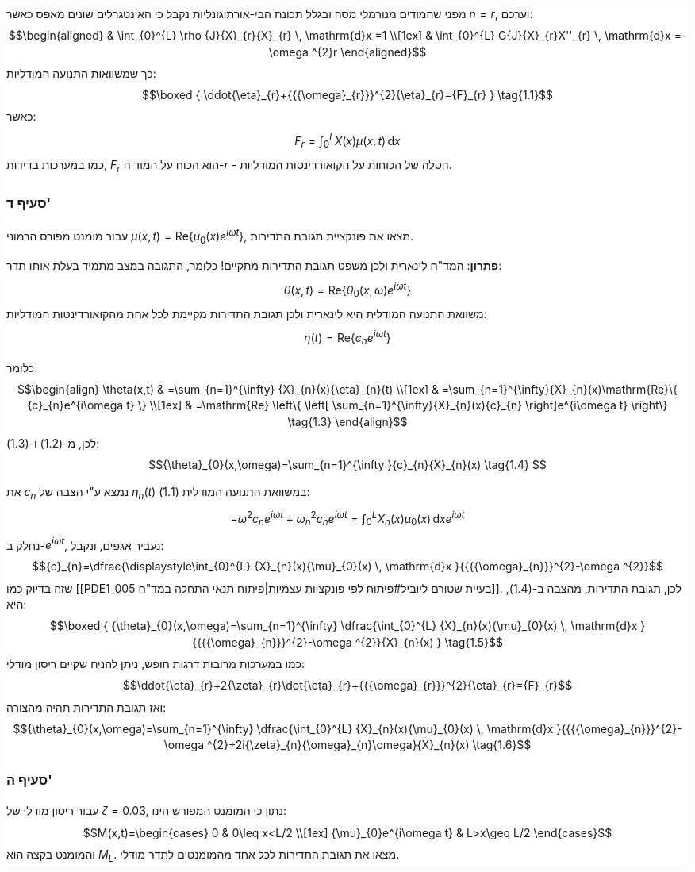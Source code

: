 מפני שהמודים מנורמלי מסה ובגלל תכונת הבי-אורתוגונליות  נקבל כי האינטגרלים שונים מאפס כאשר $n=r$, וערכם:
$$\begin{aligned}
 & \int_{0}^{L} \rho {J}{X}_{r}{X}_{r} \, \mathrm{d}x =1 \\[1ex]
 & \int_{0}^{L} G{J}{X}_{r}X''_{r} \, \mathrm{d}x =-\omega ^{2}r
\end{aligned}$$
כך שמשוואות התנועה המודליות:
$$\boxed {
\ddot{\eta}_{r}+{{{\omega}_{r}}}^{2}{\eta}_{r}={F}_{r}
 } \tag{1.1}$$
כאשר:
$${F}_{r}=\int_{0}^{L} X(x)\mu(x,t) \, \mathrm{d}x $$
כמו במערכות בדידות, ${F}_{r}$ הוא הכוח על המוד ה-$r$ - הטלה של הכוחות על הקואורדינטות המודליות.

### סעיף ד'
עבור מומנט מפורס הרמוני $\mu(x,t)=\mathrm{Re}\{ {\mu}_{0}(x)e^{i\omega t} \}$, מצאו את פונקציית תגובת התדירות.

**פתרון**:
המד"ח לינארית ולכן משפט תגובת התדירות מתקיים! כלומר, התגובה במצב מתמיד בעלת אותו תדר:
$$\theta(x,t)=\mathrm{Re}\{
{\theta}_{0}(x,\omega)e^{i\omega t} \}
 \tag{1.2}$$
משוואת התנועה המודלית היא לינארית ולכן תגובת התדירות מקיימת לכל אחת מהקואורדינטות המודליות:
$$\eta(t)=\mathrm{Re}\{
{c}_{n}e^{i\omega t} \}$$

כלומר:
$$\begin{align}
\theta(x,t) & =\sum_{n=1}^{\infty} {X}_{n}(x){\eta}_{n}(t)  \\[1ex]
 & =\sum_{n=1}^{\infty}{X}_{n}(x)\mathrm{Re}\{ {c}_{n}e^{i\omega t} \} \\[1ex]
 & =\mathrm{Re} \left\{  \left[ \sum_{n=1}^{\infty}{X}_{n}(x){c}_{n}  \right]e^{i\omega t}  \right\} \tag{1.3}
\end{align}$$
לכן, מ-$(\text{1.2})$ ו-$(\text{1.3})$:
$${\theta}_{0}(x,\omega)=\sum_{n=1}^{\infty }{c}_{n}{X}_{n}(x) \tag{1.4} $$

את ${c}_{n}$ נמצא ע"י הצבה של ${\eta}_{n}(t)$ במשוואת התנועה המודלית $(\text{1.1})$:
$$-\omega ^{2}{c}_{n}e^{i\omega t}+{{{\omega}_{n}}}^{2}{c}_{n}e^{i\omega t}=\int_{0}^{L} {X}_{n}(x){\mu}_{0}(x) \, \mathrm{d}x e^{i\omega t}$$
נחלק ב-$e^{i\omega t}$, נעביר אגפים, ונקבל:
$${c}_{n}=\dfrac{\displaystyle\int_{0}^{L} {X}_{n}(x){\mu}_{0}(x) \, \mathrm{d}x }{{{{\omega}_{n}}}^{2}-\omega ^{2}}$$
שזה בדיוק כמו [[PDE1_005 בעיית שטורם ליוביל#פיתוח לפי פונקציות עצמיות|פיתוח תנאי התחלה במד"ח]]. לכן, תגובת התדירות, מהצבה ב-$(\text{1.4})$, היא:
$$\boxed {
{\theta}_{0}(x,\omega)=\sum_{n=1}^{\infty} \dfrac{\int_{0}^{L} {X}_{n}(x){\mu}_{0}(x) \, \mathrm{d}x }{{{{\omega}_{n}}}^{2}-\omega ^{2}}{X}_{n}(x) 
 }  \tag{1.5}$$
כמו במערכות מרובות דרגות חופש, ניתן להניח שקיים ריסון מודלי:
$$\ddot{\eta}_{r}+2{\zeta}_{r}\dot{\eta}_{r}+{{{\omega}_{r}}}^{2}{\eta}_{r}={F}_{r}$$
ואז תגובת התדירות תהיה מהצורה:
$${\theta}_{0}(x,\omega)=\sum_{n=1}^{\infty} \dfrac{\int_{0}^{L} {X}_{n}(x){\mu}_{0}(x) \, \mathrm{d}x }{{{{\omega}_{n}}}^{2}-\omega ^{2}+2i{\zeta}_{n}{\omega}_{n}\omega}{X}_{n}(x)  \tag{1.6}$$
### סעיף ה'
עבור ריסון מודלי של $\zeta=0.03$, נתון כי המומנט המפורש הינו:
$$M(x,t)=\begin{cases}
0 & 0\leq  x<L/2 \\[1ex]
{\mu}_{0}e^{i\omega t} & L>x\geq  L/2
\end{cases}$$
והמומנט בקצה הוא ${M}_{L}$. מצאו את תגובת התדירות לכל אחד מהמומנטים לתדר מודלי.
